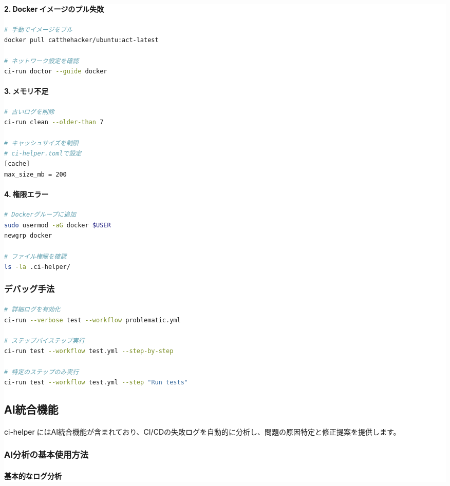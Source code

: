 #### 2. Docker イメージのプル失敗

```bash
# 手動でイメージをプル
docker pull catthehacker/ubuntu:act-latest

# ネットワーク設定を確認
ci-run doctor --guide docker
```

#### 3. メモリ不足

```bash
# 古いログを削除
ci-run clean --older-than 7

# キャッシュサイズを制限
# ci-helper.tomlで設定
[cache]
max_size_mb = 200
```

#### 4. 権限エラー

```bash
# Dockerグループに追加
sudo usermod -aG docker $USER
newgrp docker

# ファイル権限を確認
ls -la .ci-helper/
```

### デバッグ手法

```bash
# 詳細ログを有効化
ci-run --verbose test --workflow problematic.yml

# ステップバイステップ実行
ci-run test --workflow test.yml --step-by-step

# 特定のステップのみ実行
ci-run test --workflow test.yml --step "Run tests"
```

## AI統合機能

ci-helper にはAI統合機能が含まれており、CI/CDの失敗ログを自動的に分析し、問題の原因特定と修正提案を提供します。

### AI分析の基本使用方法

#### 基本的なログ分析
